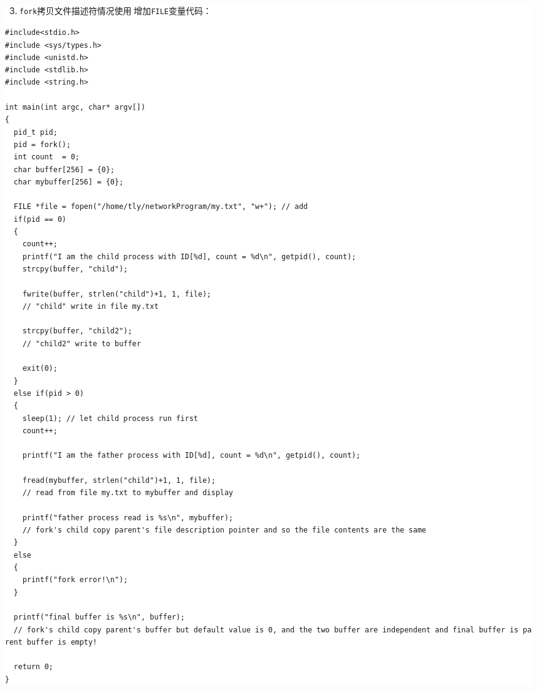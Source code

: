 3. `fork`拷贝文件描述符情况使用
增加`FILE`变量代码：
```
#include<stdio.h>
#include <sys/types.h>
#include <unistd.h>
#include <stdlib.h>
#include <string.h>

int main(int argc, char* argv[])
{
  pid_t pid;
  pid = fork();
  int count  = 0;
  char buffer[256] = {0};
  char mybuffer[256] = {0};

  FILE *file = fopen("/home/tly/networkProgram/my.txt", "w+"); // add
  if(pid == 0)
  {
    count++;
    printf("I am the child process with ID[%d], count = %d\n", getpid(), count);
    strcpy(buffer, "child");

    fwrite(buffer, strlen("child")+1, 1, file);
    // "child" write in file my.txt

    strcpy(buffer, "child2");
    // "child2" write to buffer

    exit(0);
  }
  else if(pid > 0)
  {
    sleep(1); // let child process run first 
    count++;

    printf("I am the father process with ID[%d], count = %d\n", getpid(), count);

    fread(mybuffer, strlen("child")+1, 1, file);
    // read from file my.txt to mybuffer and display

    printf("father process read is %s\n", mybuffer);
    // fork's child copy parent's file description pointer and so the file contents are the same
  }
  else
  {
    printf("fork error!\n");
  }

  printf("final buffer is %s\n", buffer);
  // fork's child copy parent's buffer but default value is 0, and the two buffer are independent and final buffer is parent buffer is empty!

  return 0;
}

```
